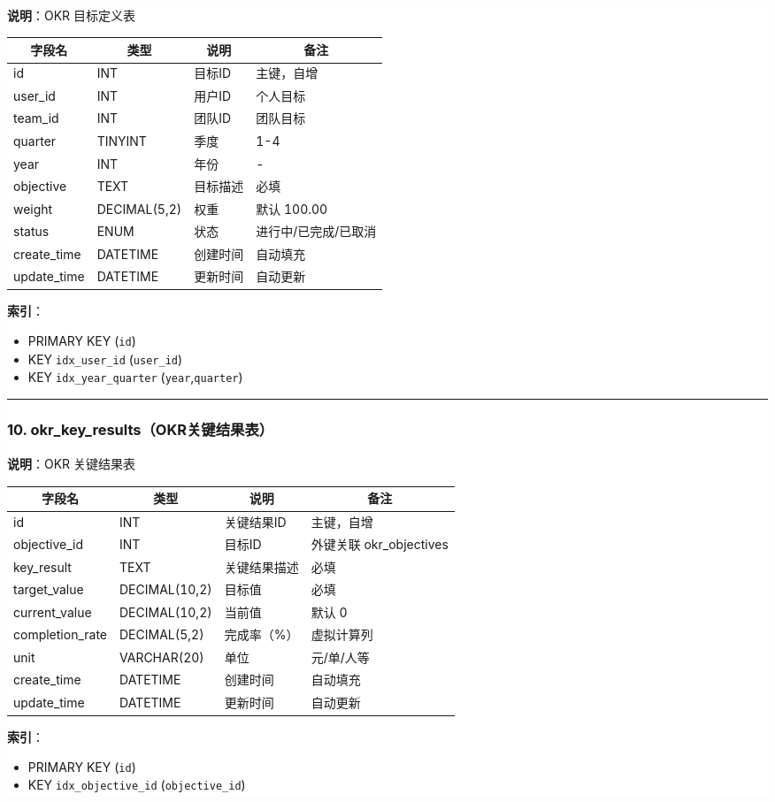 **说明**：OKR 目标定义表

| 字段名 | 类型 | 说明 | 备注 |
|--------|------|------|------|
| id | INT | 目标ID | 主键，自增 |
| user_id | INT | 用户ID | 个人目标 |
| team_id | INT | 团队ID | 团队目标 |
| quarter | TINYINT | 季度 | 1-4 |
| year | INT | 年份 | - |
| objective | TEXT | 目标描述 | 必填 |
| weight | DECIMAL(5,2) | 权重 | 默认 100.00 |
| status | ENUM | 状态 | 进行中/已完成/已取消 |
| create_time | DATETIME | 创建时间 | 自动填充 |
| update_time | DATETIME | 更新时间 | 自动更新 |

**索引**：
- PRIMARY KEY (`id`)
- KEY `idx_user_id` (`user_id`)
- KEY `idx_year_quarter` (`year`,`quarter`)

---

### 10. okr_key_results（OKR关键结果表）

**说明**：OKR 关键结果表

| 字段名 | 类型 | 说明 | 备注 |
|--------|------|------|------|
| id | INT | 关键结果ID | 主键，自增 |
| objective_id | INT | 目标ID | 外键关联 okr_objectives |
| key_result | TEXT | 关键结果描述 | 必填 |
| target_value | DECIMAL(10,2) | 目标值 | 必填 |
| current_value | DECIMAL(10,2) | 当前值 | 默认 0 |
| completion_rate | DECIMAL(5,2) | 完成率（%） | 虚拟计算列 |
| unit | VARCHAR(20) | 单位 | 元/单/人等 |
| create_time | DATETIME | 创建时间 | 自动填充 |
| update_time | DATETIME | 更新时间 | 自动更新 |

**索引**：
- PRIMARY KEY (`id`)
- KEY `idx_objective_id` (`objective_id`)
